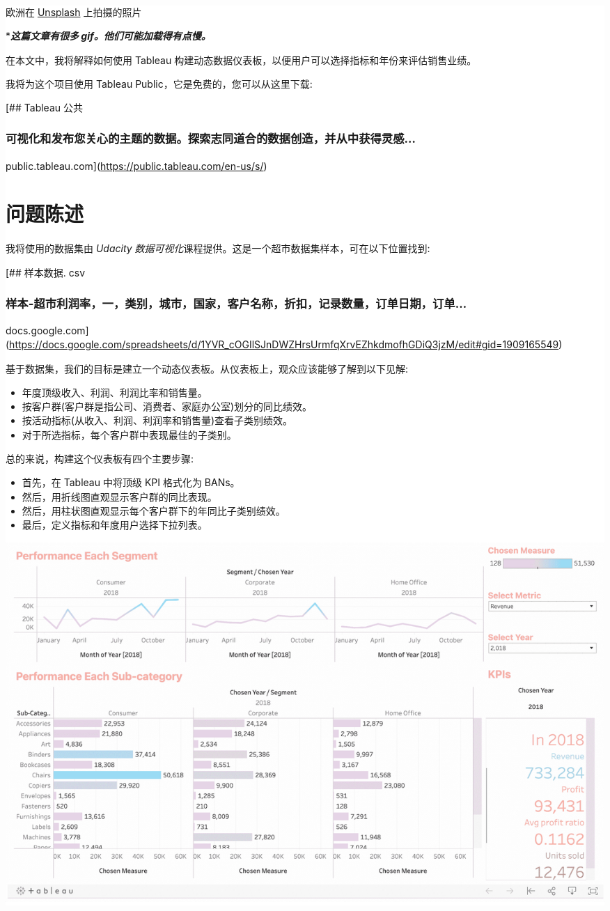 欧洲在 [Unsplash](https://unsplash.com?utm_source=medium&utm_medium=referral) 上拍摄的照片

****这篇文章有很多 gif。他们可能加载得有点慢。***

在本文中，我将解释如何使用 Tableau 构建动态数据仪表板，以便用户可以选择指标和年份来评估销售业绩。

我将为这个项目使用 Tableau Public，它是免费的，您可以从这里下载:

[](https://public.tableau.com/en-us/s/) [## Tableau 公共

### 可视化和发布您关心的主题的数据。探索志同道合的数据创造，并从中获得灵感…

public.tableau.com](https://public.tableau.com/en-us/s/) 

# 问题陈述

我将使用的数据集由 *Udacity 数据可视化*课程提供。这是一个超市数据集样本，可在以下位置找到:

[](https://docs.google.com/spreadsheets/d/1YVR_cOGIlSJnDWZHrsUrmfqXrvEZhkdmofhGDiQ3jzM/edit#gid=1909165549) [## 样本数据. csv

### 样本-超市利润率，一，类别，城市，国家，客户名称，折扣，记录数量，订单日期，订单…

docs.google.com](https://docs.google.com/spreadsheets/d/1YVR_cOGIlSJnDWZHrsUrmfqXrvEZhkdmofhGDiQ3jzM/edit#gid=1909165549) 

基于数据集，我们的目标是建立一个动态仪表板。从仪表板上，观众应该能够了解到以下见解:

*   年度顶级收入、利润、利润比率和销售量。
*   按客户群(客户群是指公司、消费者、家庭办公室)划分的同比绩效。
*   按活动指标(从收入、利润、利润率和销售量)查看子类别绩效。
*   对于所选指标，每个客户群中表现最佳的子类别。

总的来说，构建这个仪表板有四个主要步骤:

*   首先，在 Tableau 中将顶级 KPI 格式化为 BANs。
*   然后，用折线图直观显示客户群的同比表现。
*   然后，用柱状图直观显示每个客户群下的年同比子类别绩效。
*   最后，定义指标和年度用户选择下拉列表。

![](img/f8af50a1bb8efeee561d5a6722779a6a.png)
